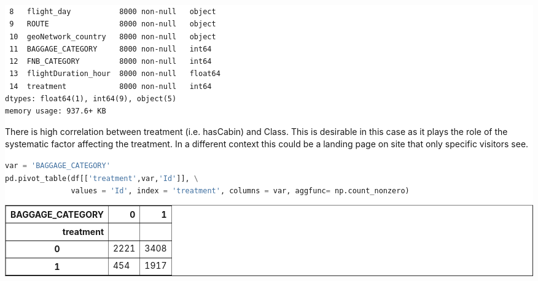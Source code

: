      8   flight_day           8000 non-null   object 
     9   ROUTE                8000 non-null   object 
     10  geoNetwork_country   8000 non-null   object 
     11  BAGGAGE_CATEGORY     8000 non-null   int64  
     12  FNB_CATEGORY         8000 non-null   int64  
     13  flightDuration_hour  8000 non-null   float64
     14  treatment            8000 non-null   int64  
    dtypes: float64(1), int64(9), object(5)
    memory usage: 937.6+ KB
    

There is high correlation between treatment (i.e. hasCabin) and Class.
This is desirable in this case as it plays the role of the systematic factor affecting the treatment.
In a different context this could be a landing page on site that only specific visitors see.


```python
var = 'BAGGAGE_CATEGORY'
pd.pivot_table(df[['treatment',var,'Id']], \
               values = 'Id', index = 'treatment', columns = var, aggfunc= np.count_nonzero)
```




<div>
<style scoped>
    .dataframe tbody tr th:only-of-type {
        vertical-align: middle;
    }

    .dataframe tbody tr th {
        vertical-align: top;
    }

    .dataframe thead th {
        text-align: right;
    }
</style>
<table border="1" class="dataframe">
  <thead>
    <tr style="text-align: right;">
      <th>BAGGAGE_CATEGORY</th>
      <th>0</th>
      <th>1</th>
    </tr>
    <tr>
      <th>treatment</th>
      <th></th>
      <th></th>
    </tr>
  </thead>
  <tbody>
    <tr>
      <th>0</th>
      <td>2221</td>
      <td>3408</td>
    </tr>
    <tr>
      <th>1</th>
      <td>454</td>
      <td>1917</td>
    </tr>
  </tbody>
</table>
</div>

